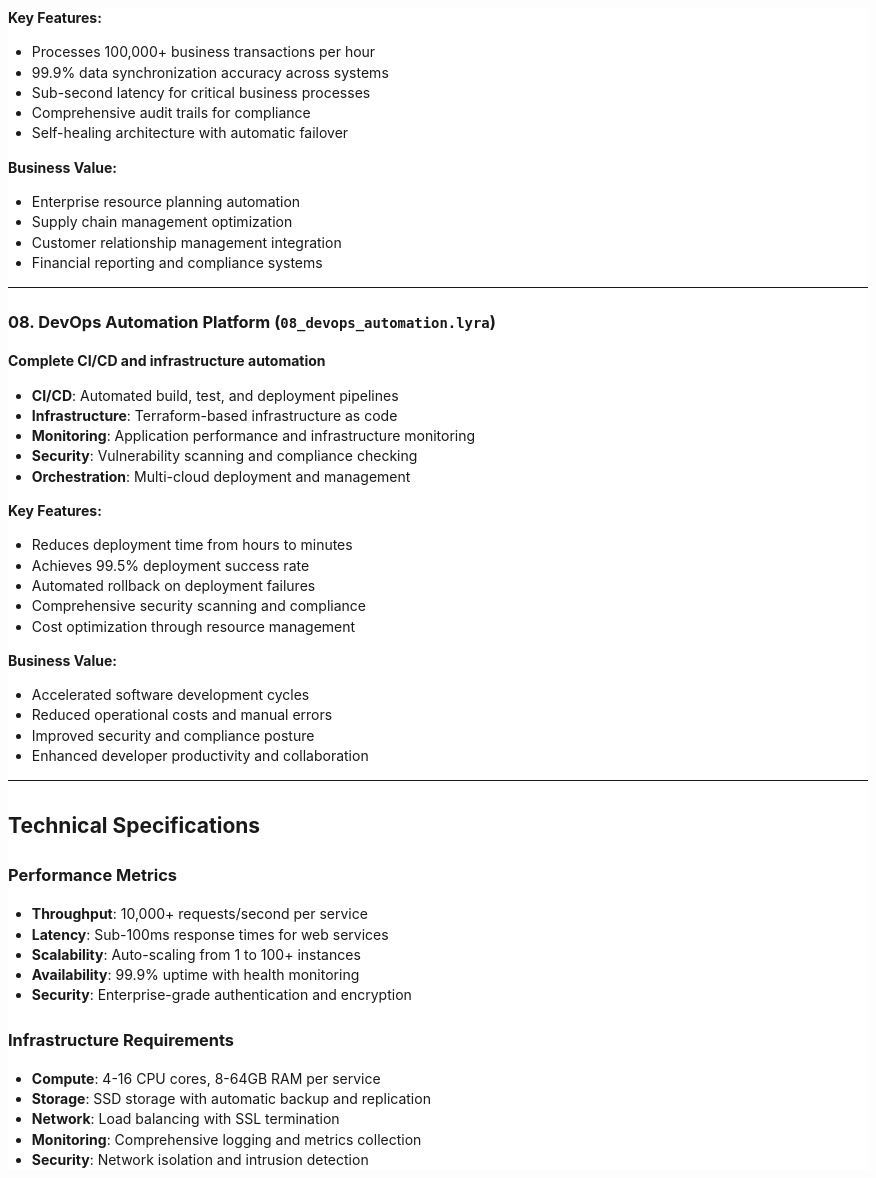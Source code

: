 **Key Features:**
- Processes 100,000+ business transactions per hour
- 99.9% data synchronization accuracy across systems
- Sub-second latency for critical business processes
- Comprehensive audit trails for compliance
- Self-healing architecture with automatic failover

**Business Value:**
- Enterprise resource planning automation
- Supply chain management optimization
- Customer relationship management integration
- Financial reporting and compliance systems

---

### 08. DevOps Automation Platform (`08_devops_automation.lyra`)
**Complete CI/CD and infrastructure automation**

- **CI/CD**: Automated build, test, and deployment pipelines
- **Infrastructure**: Terraform-based infrastructure as code
- **Monitoring**: Application performance and infrastructure monitoring
- **Security**: Vulnerability scanning and compliance checking
- **Orchestration**: Multi-cloud deployment and management

**Key Features:**
- Reduces deployment time from hours to minutes
- Achieves 99.5% deployment success rate
- Automated rollback on deployment failures
- Comprehensive security scanning and compliance
- Cost optimization through resource management

**Business Value:**
- Accelerated software development cycles
- Reduced operational costs and manual errors
- Improved security and compliance posture
- Enhanced developer productivity and collaboration

---

## Technical Specifications

### Performance Metrics
- **Throughput**: 10,000+ requests/second per service
- **Latency**: Sub-100ms response times for web services
- **Scalability**: Auto-scaling from 1 to 100+ instances
- **Availability**: 99.9% uptime with health monitoring
- **Security**: Enterprise-grade authentication and encryption

### Infrastructure Requirements
- **Compute**: 4-16 CPU cores, 8-64GB RAM per service
- **Storage**: SSD storage with automatic backup and replication
- **Network**: Load balancing with SSL termination
- **Monitoring**: Comprehensive logging and metrics collection
- **Security**: Network isolation and intrusion detection
